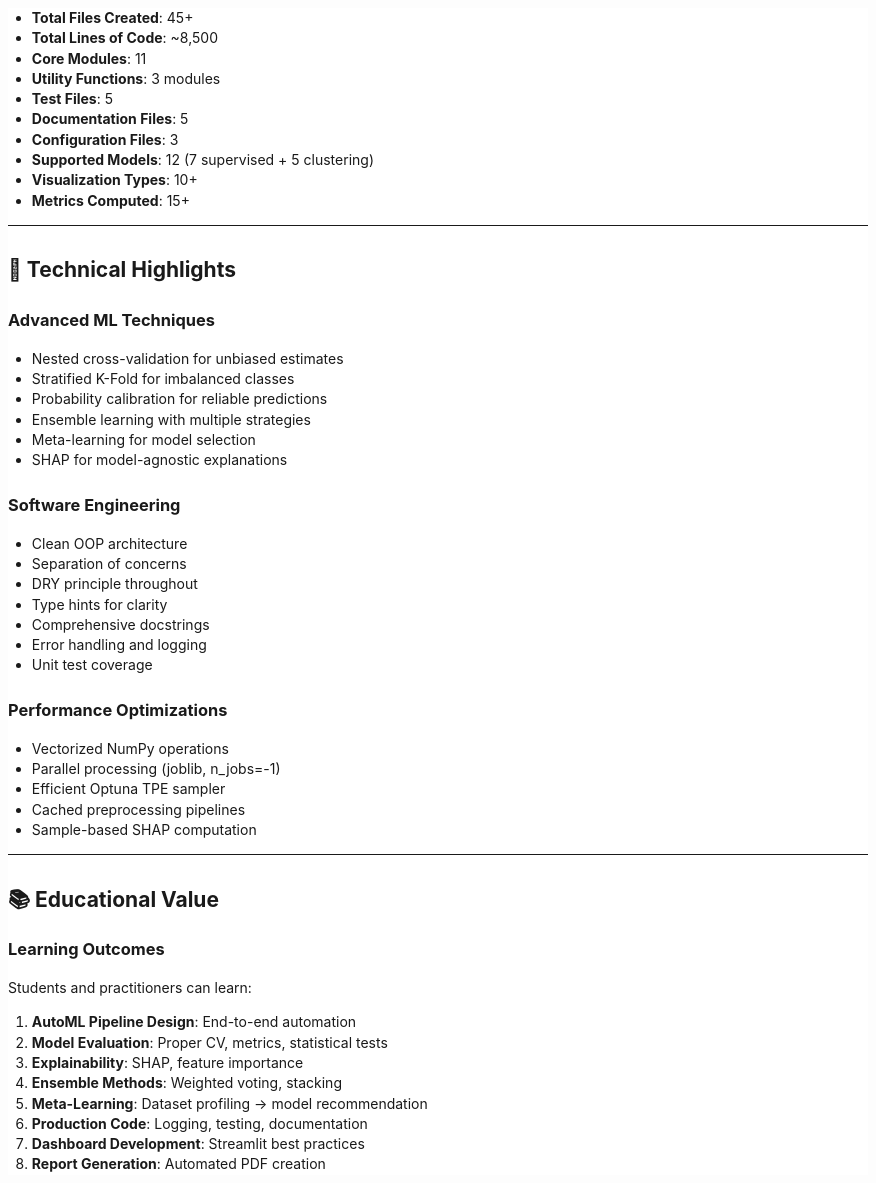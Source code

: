 - **Total Files Created**: 45+
- **Total Lines of Code**: ~8,500
- **Core Modules**: 11
- **Utility Functions**: 3 modules
- **Test Files**: 5
- **Documentation Files**: 5
- **Configuration Files**: 3
- **Supported Models**: 12 (7 supervised + 5 clustering)
- **Visualization Types**: 10+
- **Metrics Computed**: 15+

---

## 🔬 Technical Highlights

### Advanced ML Techniques
- Nested cross-validation for unbiased estimates
- Stratified K-Fold for imbalanced classes
- Probability calibration for reliable predictions
- Ensemble learning with multiple strategies
- Meta-learning for model selection
- SHAP for model-agnostic explanations

### Software Engineering
- Clean OOP architecture
- Separation of concerns
- DRY principle throughout
- Type hints for clarity
- Comprehensive docstrings
- Error handling and logging
- Unit test coverage

### Performance Optimizations
- Vectorized NumPy operations
- Parallel processing (joblib, n_jobs=-1)
- Efficient Optuna TPE sampler
- Cached preprocessing pipelines
- Sample-based SHAP computation

---

## 📚 Educational Value

### Learning Outcomes
Students and practitioners can learn:
1. **AutoML Pipeline Design**: End-to-end automation
2. **Model Evaluation**: Proper CV, metrics, statistical tests
3. **Explainability**: SHAP, feature importance
4. **Ensemble Methods**: Weighted voting, stacking
5. **Meta-Learning**: Dataset profiling → model recommendation
6. **Production Code**: Logging, testing, documentation
7. **Dashboard Development**: Streamlit best practices
8. **Report Generation**: Automated PDF creation
